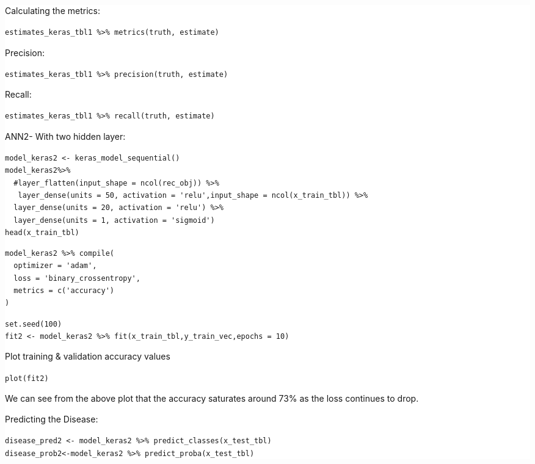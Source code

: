 Calculating the metrics:

```{r}
estimates_keras_tbl1 %>% metrics(truth, estimate)
```

Precision:

```{r}
estimates_keras_tbl1 %>% precision(truth, estimate)
```

Recall:

```{r}
estimates_keras_tbl1 %>% recall(truth, estimate)
```




ANN2- With two hidden layer:


```{r,results='hide',message=FALSE, warning=FALSE}
model_keras2 <- keras_model_sequential()
model_keras2%>%
  #layer_flatten(input_shape = ncol(rec_obj)) %>%
   layer_dense(units = 50, activation = 'relu',input_shape = ncol(x_train_tbl)) %>%
  layer_dense(units = 20, activation = 'relu') %>%
  layer_dense(units = 1, activation = 'sigmoid')
head(x_train_tbl)
```

```{r}
model_keras2 %>% compile(
  optimizer = 'adam', 
  loss = 'binary_crossentropy',
  metrics = c('accuracy')
)
```


```{r,message=FALSE, warning=FALSE}
set.seed(100)
fit2 <- model_keras2 %>% fit(x_train_tbl,y_train_vec,epochs = 10)
```

Plot training & validation accuracy values

```{r,message=FALSE, warning=FALSE}
plot(fit2)
```

We can see from the above plot that the accuracy saturates around 73% as the loss continues to drop.

Predicting the Disease:

```{r}
disease_pred2 <- model_keras2 %>% predict_classes(x_test_tbl)
disease_prob2<-model_keras2 %>% predict_proba(x_test_tbl)

```
